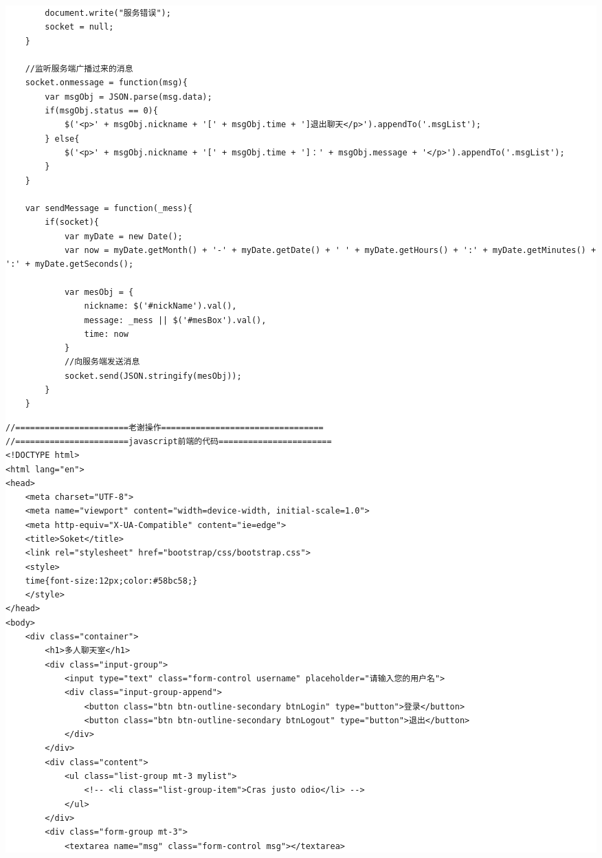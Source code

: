 ```
        document.write("服务错误");
        socket = null;
    }
    
    //监听服务端广播过来的消息
    socket.onmessage = function(msg){
        var msgObj = JSON.parse(msg.data);
        if(msgObj.status == 0){
            $('<p>' + msgObj.nickname + '[' + msgObj.time + ']退出聊天</p>').appendTo('.msgList');
        } else{
            $('<p>' + msgObj.nickname + '[' + msgObj.time + ']：' + msgObj.message + '</p>').appendTo('.msgList');
        }
    }
    
    var sendMessage = function(_mess){
        if(socket){
            var myDate = new Date();
            var now = myDate.getMonth() + '-' + myDate.getDate() + ' ' + myDate.getHours() + ':' + myDate.getMinutes() + ':' + myDate.getSeconds();             
    
            var mesObj = {
                nickname: $('#nickName').val(),
                message: _mess || $('#mesBox').val(),
                time: now
            }
            //向服务端发送消息
            socket.send(JSON.stringify(mesObj));
        }           
    }
```

```
//=======================老谢操作=================================
//=======================javascript前端的代码=======================
<!DOCTYPE html>
<html lang="en">
<head>
    <meta charset="UTF-8">
    <meta name="viewport" content="width=device-width, initial-scale=1.0">
    <meta http-equiv="X-UA-Compatible" content="ie=edge">
    <title>Soket</title>
    <link rel="stylesheet" href="bootstrap/css/bootstrap.css">
    <style>
    time{font-size:12px;color:#58bc58;}
    </style>
</head>
<body>
    <div class="container">
        <h1>多人聊天室</h1>
        <div class="input-group">
            <input type="text" class="form-control username" placeholder="请输入您的用户名">
            <div class="input-group-append">
                <button class="btn btn-outline-secondary btnLogin" type="button">登录</button>
                <button class="btn btn-outline-secondary btnLogout" type="button">退出</button>
            </div>
        </div>
        <div class="content">
            <ul class="list-group mt-3 mylist">
                <!-- <li class="list-group-item">Cras justo odio</li> -->
            </ul>
        </div>
        <div class="form-group mt-3">
            <textarea name="msg" class="form-control msg"></textarea>
```